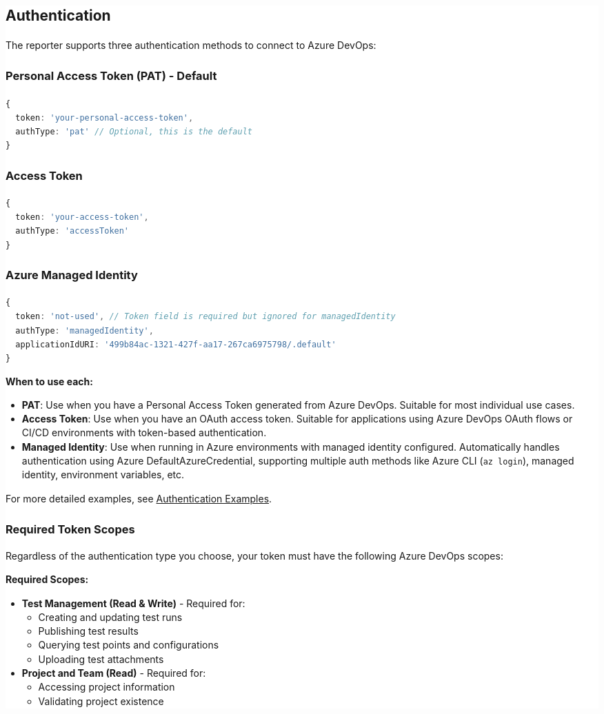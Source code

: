 ## Authentication

The reporter supports three authentication methods to connect to Azure DevOps:

### Personal Access Token (PAT) - Default

```typescript
{
  token: 'your-personal-access-token',
  authType: 'pat' // Optional, this is the default
}
```

### Access Token

```typescript
{
  token: 'your-access-token',
  authType: 'accessToken'
}
```

### Azure Managed Identity

```typescript
{
  token: 'not-used', // Token field is required but ignored for managedIdentity
  authType: 'managedIdentity',
  applicationIdURI: '499b84ac-1321-427f-aa17-267ca6975798/.default'
}
```

**When to use each:**

- **PAT**: Use when you have a Personal Access Token generated from Azure DevOps. Suitable for most individual use cases.
- **Access Token**: Use when you have an OAuth access token. Suitable for applications using Azure DevOps OAuth flows or CI/CD environments with token-based authentication.
- **Managed Identity**: Use when running in Azure environments with managed identity configured. Automatically handles authentication using Azure DefaultAzureCredential, supporting multiple auth methods like Azure CLI (`az login`), managed identity, environment variables, etc.

For more detailed examples, see [Authentication Examples](tests/examples/authType-examples.md).

### Required Token Scopes

Regardless of the authentication type you choose, your token must have the following Azure DevOps scopes:

**Required Scopes:**

- **Test Management (Read & Write)** - Required for:
  - Creating and updating test runs
  - Publishing test results
  - Querying test points and configurations
  - Uploading test attachments
- **Project and Team (Read)** - Required for:
  - Accessing project information
  - Validating project existence
